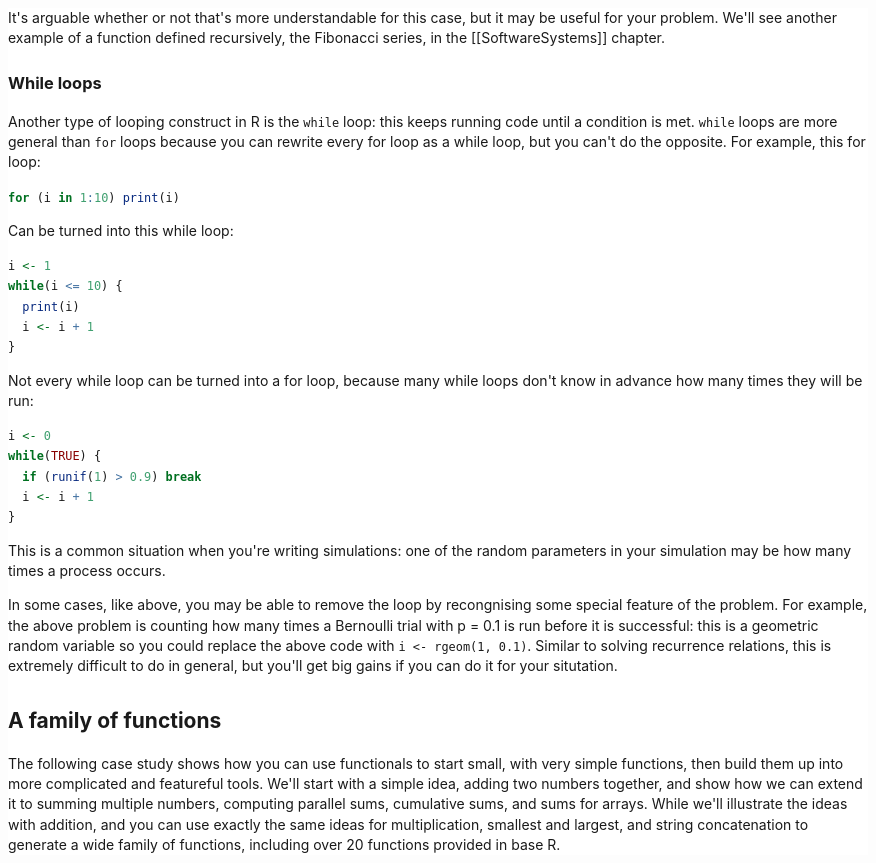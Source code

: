 
It's arguable whether or not that's more understandable for this case, but it may be useful for your problem. We'll see another example of a function defined recursively, the Fibonacci series, in the [[SoftwareSystems]] chapter.

### While loops

Another type of looping construct in R is the `while` loop: this keeps running code until a condition is met. `while` loops are more general than `for` loops because you can rewrite every for loop as a while loop, but you can't do the opposite.  For example, this for loop:


```r
for (i in 1:10) print(i)
```


Can be turned into this while loop:


```r
i <- 1
while(i <= 10) {
  print(i)
  i <- i + 1
}
```


Not every while loop can be turned into a for loop, because many while loops don't know in advance how many times they will be run:


```r
i <- 0
while(TRUE) {
  if (runif(1) > 0.9) break
  i <- i + 1
}
```


This is a common situation when you're writing simulations: one of the random parameters in your simulation may be how many times a process occurs.

In some cases, like above, you may be able to remove the loop by recongnising some special feature of the problem. For example, the above problem is counting how many times a Bernoulli trial with p = 0.1 is run before it is successful: this is a geometric random variable so you could replace the above code with `i <- rgeom(1, 0.1)`.  Similar to solving recurrence relations, this is extremely difficult to do in general, but you'll get big gains if you can do it for your situtation. 

## A family of functions

The following case study shows how you can use functionals to start small, with very simple functions, then build them up into more complicated and featureful tools. We'll start with a simple idea, adding two numbers together, and show how we can extend it to summing multiple numbers, computing parallel sums, cumulative sums, and sums for arrays. While we'll illustrate the ideas with addition, and you can use exactly the same ideas for multiplication, smallest and largest, and string concatenation to generate a wide family of functions, including over 20 functions provided in base R.
